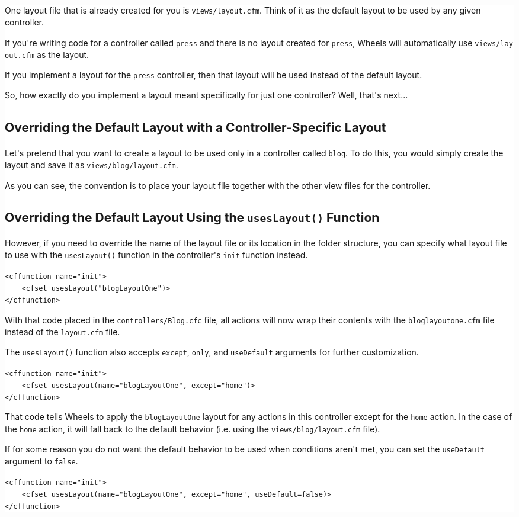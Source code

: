 One layout file that is already created for you is `views/layout.cfm`. Think of it as the default layout to be used by any given controller.

If you're writing code for a controller called `press` and there is no layout created for `press`, Wheels will automatically use `views/layout.cfm` as the layout.

If you implement a layout for the `press` controller, then that layout will be used instead of the default layout.

So, how exactly do you implement a layout meant specifically for just one controller? Well, that's next...

## Overriding the Default Layout with a Controller-Specific Layout ##

Let's pretend that you want to create a layout to be used only in a controller called `blog`. To do this, you would simply create the layout and save it as `views/blog/layout.cfm`.

As you can see, the convention is to place your layout file together with the other view files for the controller.

## Overriding the Default Layout Using the `usesLayout()` Function ##

However, if you need to override the name of the layout file or its location in the folder structure, you can specify what layout file to use with the `usesLayout()` function in the controller's `init` function instead.

```
<cffunction name="init">
    <cfset usesLayout("blogLayoutOne")>
</cffunction>
```

With that code placed in the `controllers/Blog.cfc` file, all actions will now wrap their contents with the `bloglayoutone.cfm` file instead of the `layout.cfm` file.

The `usesLayout()` function also accepts `except`, `only`, and `useDefault` arguments for further customization.

```
<cffunction name="init">
    <cfset usesLayout(name="blogLayoutOne", except="home")>
</cffunction>
```

That code tells Wheels to apply the `blogLayoutOne` layout for any actions in this controller except for the `home` action. In the case of the `home` action, it will fall back to the default behavior (i.e. using the `views/blog/layout.cfm` file).

If for some reason you do not want the default behavior to be used when conditions aren't met, you can set the `useDefault` argument to `false`.

```
<cffunction name="init">
    <cfset usesLayout(name="blogLayoutOne", except="home", useDefault=false)>
</cffunction>
```

